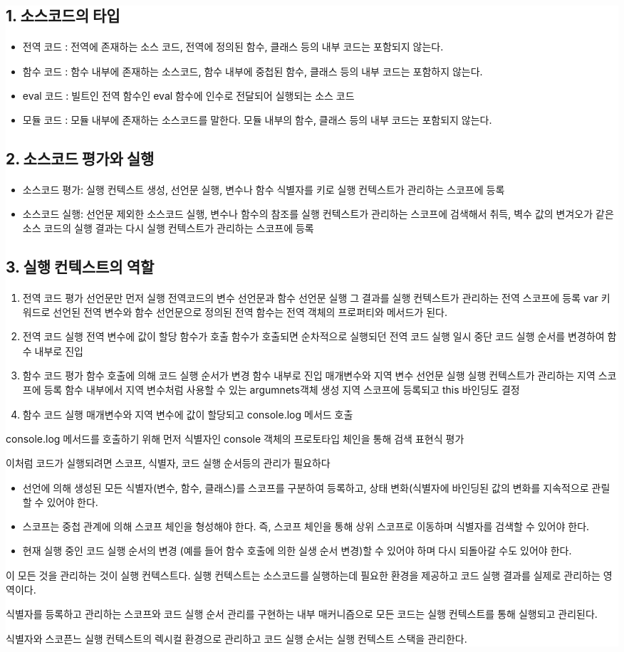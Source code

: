 ## 1. 소스코드의 타입

- 전역 코드 : 전역에 존재하는 소스 코드, 전역에 정의된 함수, 클래스 등의 내부 코드는 포함되지 않는다.

- 함수 코드 : 함수 내부에 존재하는 소스코드, 함수 내부에 중첩된 함수, 클래스 등의 내부 코드는 포함하지 않는다.

- eval 코드 : 빌트인 전역 함수인 eval 함수에 인수로 전달되어 실행되는 소스 코드

- 모듈 코드 : 모듈 내부에 존재하는 소스코드를 말한다. 모듈 내부의 함수, 클래스 등의 내부 코드는 포함되지 않는다.

## 2. 소스코드 평가와 실행

- 소스코드 평가: 실행 컨텍스트 생성, 선언문 실행, 변수나 함수 식별자를 키로 실행 컨텍스트가 관리하는 스코프에 등록

- 소스코드 실행: 선언문 제외한 소스코드 실행, 변수나 함수의 참조를 실행 컨텍스트가 관리하는 스코프에 검색해서 취득, 벽수 값의 변겨오가 같은 소스 코드의 실행 결과는 다시 실행 컨텍스트가 관리하는 스코프에 등록

## 3. 실행 컨텍스트의 역할

1. 전역 코드 평가
   선언문만 먼저 실행
   전역코드의 변수 선언문과 함수 선언문 실행
   그 결과를 실행 컨텍스트가 관리하는 전역 스코프에 등록
   var 키워드로 선언된 전역 변수와 함수 선언문으로 정의된 전역 함수는 전역 객체의 프로퍼티와 메서드가 된다.

2. 전역 코드 실행
   전역 변수에 값이 할당 함수가 호출
   함수가 호출되면 순차적으로 실행되던 전역 코드 실행 일시 중단
   코드 실행 순서를 변경하여 함수 내부로 진입

3. 함수 코드 평가
   함수 호출에 의해 코드 실행 순서가 변경
   함수 내부로 진입
   매개변수와 지역 변수 선언문 실행
   실행 컨텍스트가 관리하는 지역 스코프에 등록
   함수 내부에서 지역 변수처럼 사용할 수 있는 argumnets객체 생성 지역 스코프에 등록되고 this 바인딩도 결정

4. 함수 코드 실행
   매개변수와 지역 변수에 값이 할당되고 console.log 메서드 호출

console.log 메서드를 호출하기 위해 먼저 식별자인 console 객체의 프로토타입 체인을 통해 검색
표현식 평가

이처럼 코드가 실행되려면 스코프, 식별자, 코드 실행 순서등의 관리가 필요하다

- 선언에 의해 생성된 모든 식별자(변수, 함수, 클래스)를 스코프를 구분하여 등록하고, 상태 변화(식별자에 바인딩된 값의 변화를 지속적으로 관릴할 수 있어야 한다.

- 스코프는 중첩 관계에 의해 스코프 체인을 형성해야 한다. 즉, 스코프 체인을 통해 상위 스코프로 이동하며 식별자를 검색할 수 있어야 한다.

- 현재 실행 중인 코드 실행 순서의 변경 (예를 들어 함수 호출에 의한 실생 순서 변경)할 수 있어야 하며 다시 되돌아갈 수도 있어야 한다.

이 모든 것을 관리하는 것이 실행 컨텍스트다.
실행 컨텍스트는 소스코드를 실행하는데 필요한 환경을 제공하고 코드 실행 결과를 실제로 관리하는 영역이다.

식별자를 등록하고 관리하는 스코프와 코드 실행 순서 관리를 구현하는 내부 매커니즘으로 모든 코드는 실행 컨텍스트를 통해 실행되고 관리된다.

식별자와 스코픈느 실행 컨텍스트의 렉시컬 환경으로 관리하고 코드 실행 순서는 실행 컨텍스트 스택을 관리한다.
